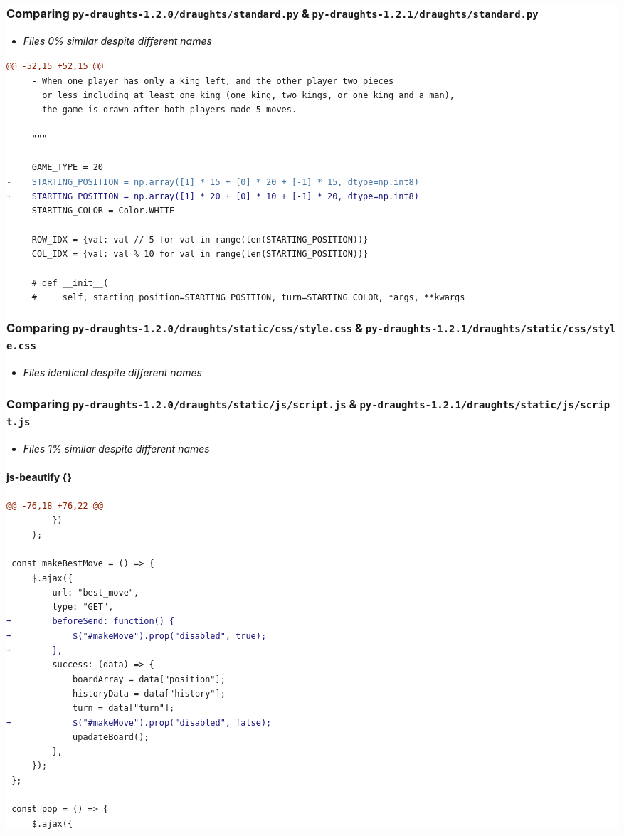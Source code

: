 ### Comparing `py-draughts-1.2.0/draughts/standard.py` & `py-draughts-1.2.1/draughts/standard.py`

 * *Files 0% similar despite different names*

```diff
@@ -52,15 +52,15 @@
     - When one player has only a king left, and the other player two pieces
       or less including at least one king (one king, two kings, or one king and a man),
       the game is drawn after both players made 5 moves.
 
     """
 
     GAME_TYPE = 20
-    STARTING_POSITION = np.array([1] * 15 + [0] * 20 + [-1] * 15, dtype=np.int8)
+    STARTING_POSITION = np.array([1] * 20 + [0] * 10 + [-1] * 20, dtype=np.int8)
     STARTING_COLOR = Color.WHITE
 
     ROW_IDX = {val: val // 5 for val in range(len(STARTING_POSITION))}
     COL_IDX = {val: val % 10 for val in range(len(STARTING_POSITION))}
 
     # def __init__(
     #     self, starting_position=STARTING_POSITION, turn=STARTING_COLOR, *args, **kwargs
```

### Comparing `py-draughts-1.2.0/draughts/static/css/style.css` & `py-draughts-1.2.1/draughts/static/css/style.css`

 * *Files identical despite different names*

### Comparing `py-draughts-1.2.0/draughts/static/js/script.js` & `py-draughts-1.2.1/draughts/static/js/script.js`

 * *Files 1% similar despite different names*

#### js-beautify {}

```diff
@@ -76,18 +76,22 @@
         })
     );
 
 const makeBestMove = () => {
     $.ajax({
         url: "best_move",
         type: "GET",
+        beforeSend: function() {
+            $("#makeMove").prop("disabled", true);
+        },
         success: (data) => {
             boardArray = data["position"];
             historyData = data["history"];
             turn = data["turn"];
+            $("#makeMove").prop("disabled", false);
             upadateBoard();
         },
     });
 };
 
 const pop = () => {
     $.ajax({
```

